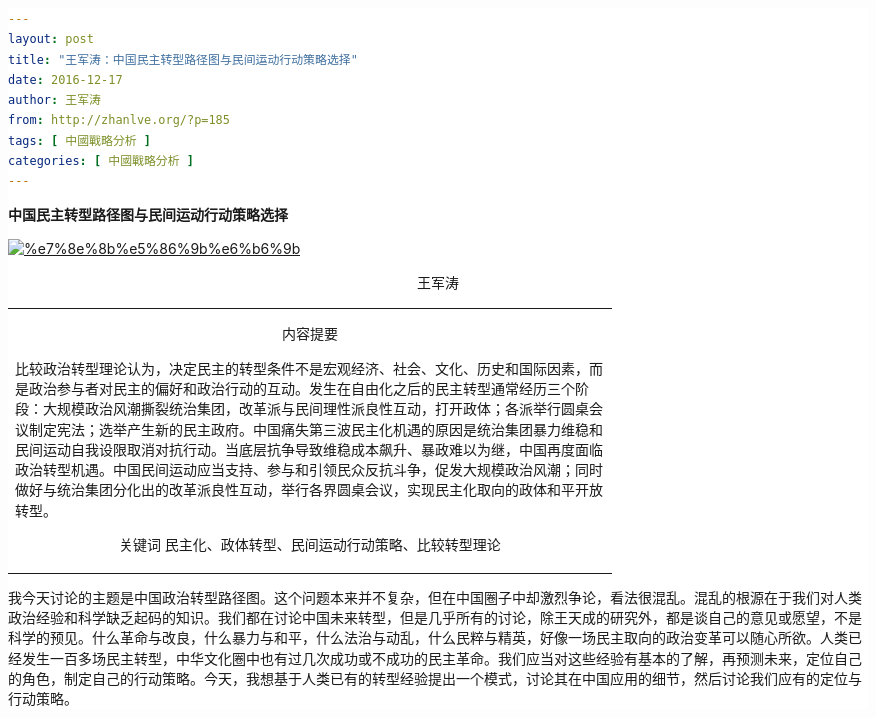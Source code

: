 ```yaml
---
layout: post
title: "王军涛：中国民主转型路径图与民间运动行动策略选择"
date: 2016-12-17
author: 王军涛
from: http://zhanlve.org/?p=185
tags: [ 中國戰略分析 ]
categories: [ 中國戰略分析 ]
---
```


<div id="entry">
 <div class="at-above-post addthis_tool" data-url="http://zhanlve.org/?p=185">
 </div>
 <p>
  <strong>
   中国民主转型路径图与民间运动行动策略选择
  </strong>
 </p>
 <p>
  <a href="http://zhanlve.org/wp-content/uploads/2016/12/王军涛.jpg">
   <img alt="%e7%8e%8b%e5%86%9b%e6%b6%9b" class="alignnone size-medium wp-image-188" height="229" src="http://zhanlve.org/wp-content/uploads/2016/12/王军涛-300x229.jpg" width="300"/>
  </a>
 </p>
 <p style="text-align: center;">
  王军涛
 </p>
 <table>
  <tbody>
   <tr>
    <td width="590">
     <p style="text-align: center;">
      内容提要
     </p>
     <p style="text-align: left;">
      比较政治转型理论认为，决定民主的转型条件不是宏观经济、社会、文化、历史和国际因素，而是政治参与者对民主的偏好和政治行动的互动。发生在自由化之后的民主转型通常经历三个阶段：大规模政治风潮撕裂统治集团，改革派与民间理性派良性互动，打开政体；各派举行圆桌会议制定宪法；选举产生新的民主政府。中国痛失第三波民主化机遇的原因是统治集团暴力维稳和民间运动自我设限取消对抗行动。当底层抗争导致维稳成本飙升、暴政难以为继，中国再度面临政治转型机遇。中国民间运动应当支持、参与和引领民众反抗斗争，促发大规模政治风潮；同时做好与统治集团分化出的改革派良性互动，举行各界圆桌会议，实现民主化取向的政体和平开放转型。
     </p>
     <p style="text-align: center;">
      <p style="text-align: center;">
       关键词 民主化、政体转型、民间运动行动策略、比较转型理论
      </p>
      <p>
      </p>
     </p>
    </td>
   </tr>
  </tbody>
 </table>
 <p>
 </p>
 <p>
 </p>
 <p>
  我今天讨论的主题是中国政治转型路径图。这个问题本来并不复杂，但在中国圈子中却激烈争论，看法很混乱。混乱的根源在于我们对人类政治经验和科学缺乏起码的知识。我们都在讨论中国未来转型，但是几乎所有的讨论，除王天成的研究外，都是谈自己的意见或愿望，不是科学的预见。什么革命与改良，什么暴力与和平，什么法治与动乱，什么民粹与精英，好像一场民主取向的政治变革可以随心所欲。人类已经发生一百多场民主转型，中华文化圈中也有过几次成功或不成功的民主革命。我们应当对这些经验有基本的了解，再预测未来，定位自己的角色，制定自己的行动策略。今天，我想基于人类已有的转型经验提出一个模式，讨论其在中国应用的细节，然后讨论我们应有的定位与行动策略。
 </p>
 <p>
 </p>